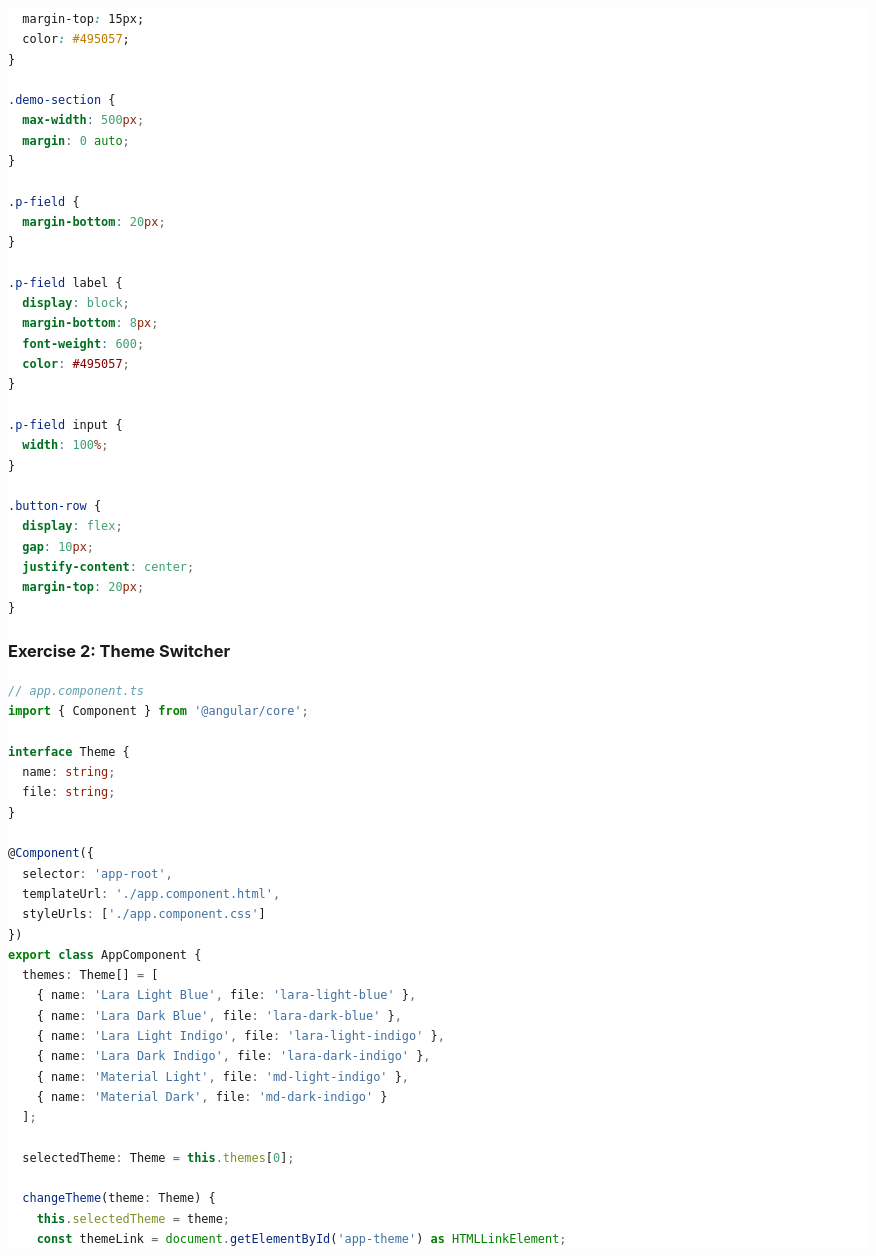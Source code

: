 ```css
  margin-top: 15px;
  color: #495057;
}

.demo-section {
  max-width: 500px;
  margin: 0 auto;
}

.p-field {
  margin-bottom: 20px;
}

.p-field label {
  display: block;
  margin-bottom: 8px;
  font-weight: 600;
  color: #495057;
}

.p-field input {
  width: 100%;
}

.button-row {
  display: flex;
  gap: 10px;
  justify-content: center;
  margin-top: 20px;
}
```

### Exercise 2: Theme Switcher

```typescript
// app.component.ts
import { Component } from '@angular/core';

interface Theme {
  name: string;
  file: string;
}

@Component({
  selector: 'app-root',
  templateUrl: './app.component.html',
  styleUrls: ['./app.component.css']
})
export class AppComponent {
  themes: Theme[] = [
    { name: 'Lara Light Blue', file: 'lara-light-blue' },
    { name: 'Lara Dark Blue', file: 'lara-dark-blue' },
    { name: 'Lara Light Indigo', file: 'lara-light-indigo' },
    { name: 'Lara Dark Indigo', file: 'lara-dark-indigo' },
    { name: 'Material Light', file: 'md-light-indigo' },
    { name: 'Material Dark', file: 'md-dark-indigo' }
  ];
  
  selectedTheme: Theme = this.themes[0];
  
  changeTheme(theme: Theme) {
    this.selectedTheme = theme;
    const themeLink = document.getElementById('app-theme') as HTMLLinkElement;
```